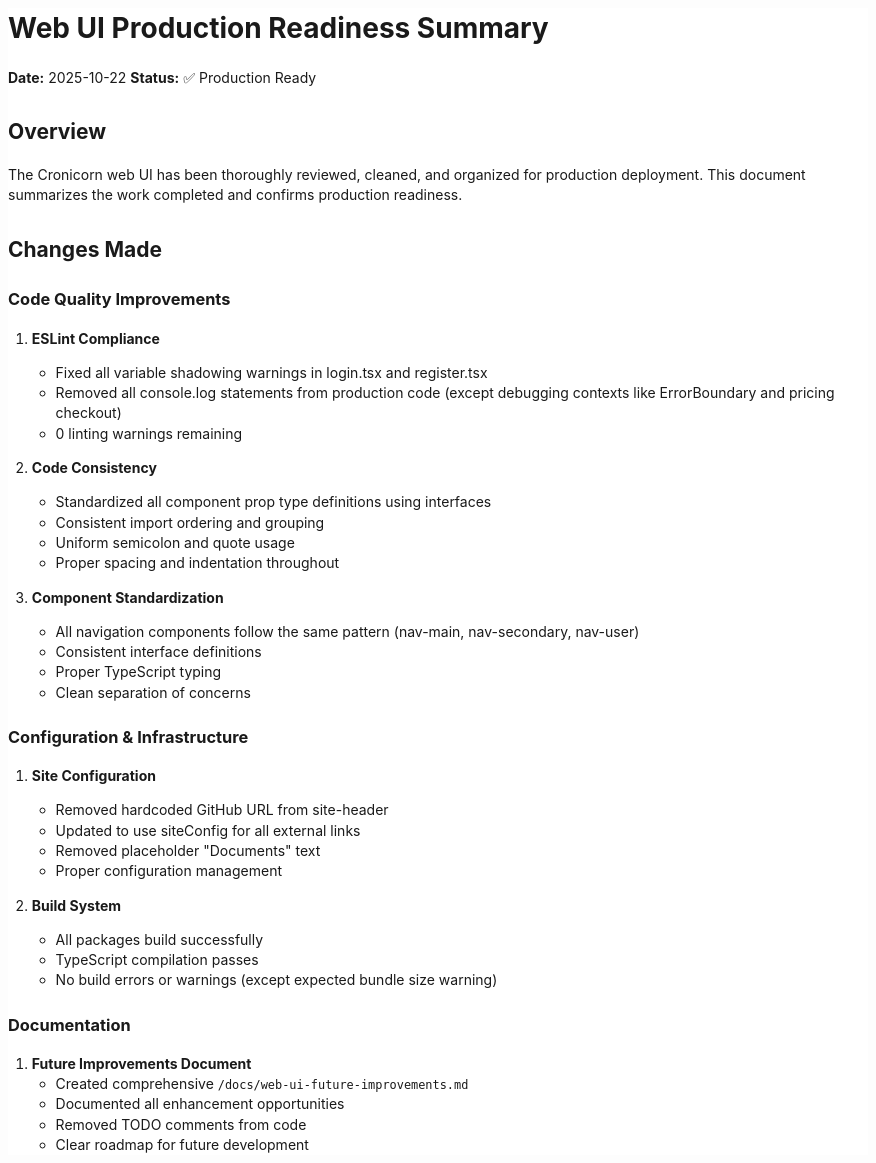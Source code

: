 # Web UI Production Readiness Summary

**Date:** 2025-10-22
**Status:** ✅ Production Ready

## Overview

The Cronicorn web UI has been thoroughly reviewed, cleaned, and organized for production deployment. This document summarizes the work completed and confirms production readiness.

## Changes Made

### Code Quality Improvements

1. **ESLint Compliance**
   - Fixed all variable shadowing warnings in login.tsx and register.tsx
   - Removed all console.log statements from production code (except debugging contexts like ErrorBoundary and pricing checkout)
   - 0 linting warnings remaining

2. **Code Consistency**
   - Standardized all component prop type definitions using interfaces
   - Consistent import ordering and grouping
   - Uniform semicolon and quote usage
   - Proper spacing and indentation throughout

3. **Component Standardization**
   - All navigation components follow the same pattern (nav-main, nav-secondary, nav-user)
   - Consistent interface definitions
   - Proper TypeScript typing
   - Clean separation of concerns

### Configuration & Infrastructure

1. **Site Configuration**
   - Removed hardcoded GitHub URL from site-header
   - Updated to use siteConfig for all external links
   - Removed placeholder "Documents" text
   - Proper configuration management

2. **Build System**
   - All packages build successfully
   - TypeScript compilation passes
   - No build errors or warnings (except expected bundle size warning)

### Documentation

1. **Future Improvements Document**
   - Created comprehensive `/docs/web-ui-future-improvements.md`
   - Documented all enhancement opportunities
   - Removed TODO comments from code
   - Clear roadmap for future development
